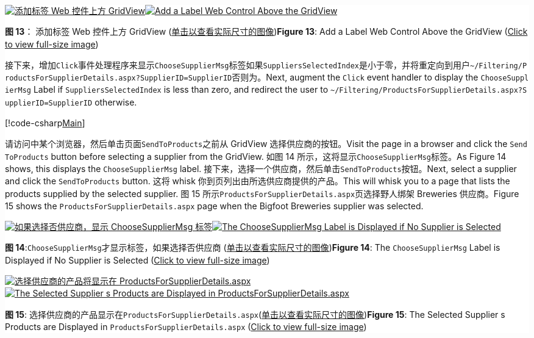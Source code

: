 
<span data-ttu-id="220db-288">[![添加标签 Web 控件上方 GridView](adding-a-gridview-column-of-radio-buttons-cs/_static/image13.gif)](adding-a-gridview-column-of-radio-buttons-cs/_static/image21.png)</span><span class="sxs-lookup"><span data-stu-id="220db-288">[![Add a Label Web Control Above the GridView](adding-a-gridview-column-of-radio-buttons-cs/_static/image13.gif)](adding-a-gridview-column-of-radio-buttons-cs/_static/image21.png)</span></span>

<span data-ttu-id="220db-289">**图 13**： 添加标签 Web 控件上方 GridView ([单击以查看实际尺寸的图像](adding-a-gridview-column-of-radio-buttons-cs/_static/image22.png))</span><span class="sxs-lookup"><span data-stu-id="220db-289">**Figure 13**: Add a Label Web Control Above the GridView ([Click to view full-size image](adding-a-gridview-column-of-radio-buttons-cs/_static/image22.png))</span></span>


<span data-ttu-id="220db-290">接下来，增加`Click`事件处理程序来显示`ChooseSupplierMsg`标签如果`SuppliersSelectedIndex`是小于零，并将重定向到用户`~/Filtering/ProductsForSupplierDetails.aspx?SupplierID=SupplierID`否则为。</span><span class="sxs-lookup"><span data-stu-id="220db-290">Next, augment the `Click` event handler to display the `ChooseSupplierMsg` Label if `SuppliersSelectedIndex` is less than zero, and redirect the user to `~/Filtering/ProductsForSupplierDetails.aspx?SupplierID=SupplierID` otherwise.</span></span>


[!code-csharp[Main](adding-a-gridview-column-of-radio-buttons-cs/samples/sample10.cs)]

<span data-ttu-id="220db-291">请访问中某个浏览器，然后单击页面`SendToProducts`之前从 GridView 选择供应商的按钮。</span><span class="sxs-lookup"><span data-stu-id="220db-291">Visit the page in a browser and click the `SendToProducts` button before selecting a supplier from the GridView.</span></span> <span data-ttu-id="220db-292">如图 14 所示，这将显示`ChooseSupplierMsg`标签。</span><span class="sxs-lookup"><span data-stu-id="220db-292">As Figure 14 shows, this displays the `ChooseSupplierMsg` label.</span></span> <span data-ttu-id="220db-293">接下来，选择一个供应商，然后单击`SendToProducts`按钮。</span><span class="sxs-lookup"><span data-stu-id="220db-293">Next, select a supplier and click the `SendToProducts` button.</span></span> <span data-ttu-id="220db-294">这将 whisk 你到页列出由所选供应商提供的产品。</span><span class="sxs-lookup"><span data-stu-id="220db-294">This will whisk you to a page that lists the products supplied by the selected supplier.</span></span> <span data-ttu-id="220db-295">图 15 所示`ProductsForSupplierDetails.aspx`页选择野人绑架 Breweries 供应商。</span><span class="sxs-lookup"><span data-stu-id="220db-295">Figure 15 shows the `ProductsForSupplierDetails.aspx` page when the Bigfoot Breweries supplier was selected.</span></span>


<span data-ttu-id="220db-296">[![如果选择否供应商，显示 ChooseSupplierMsg 标签](adding-a-gridview-column-of-radio-buttons-cs/_static/image14.gif)](adding-a-gridview-column-of-radio-buttons-cs/_static/image23.png)</span><span class="sxs-lookup"><span data-stu-id="220db-296">[![The ChooseSupplierMsg Label is Displayed if No Supplier is Selected](adding-a-gridview-column-of-radio-buttons-cs/_static/image14.gif)](adding-a-gridview-column-of-radio-buttons-cs/_static/image23.png)</span></span>

<span data-ttu-id="220db-297">**图 14**:`ChooseSupplierMsg`才显示标签，如果选择否供应商 ([单击以查看实际尺寸的图像](adding-a-gridview-column-of-radio-buttons-cs/_static/image24.png))</span><span class="sxs-lookup"><span data-stu-id="220db-297">**Figure 14**: The `ChooseSupplierMsg` Label is Displayed if No Supplier is Selected ([Click to view full-size image](adding-a-gridview-column-of-radio-buttons-cs/_static/image24.png))</span></span>


<span data-ttu-id="220db-298">[![选择供应商的产品将显示在 ProductsForSupplierDetails.aspx](adding-a-gridview-column-of-radio-buttons-cs/_static/image15.gif)](adding-a-gridview-column-of-radio-buttons-cs/_static/image25.png)</span><span class="sxs-lookup"><span data-stu-id="220db-298">[![The Selected Supplier s Products are Displayed in ProductsForSupplierDetails.aspx](adding-a-gridview-column-of-radio-buttons-cs/_static/image15.gif)](adding-a-gridview-column-of-radio-buttons-cs/_static/image25.png)</span></span>

<span data-ttu-id="220db-299">**图 15**: 选择供应商的产品显示在`ProductsForSupplierDetails.aspx`([单击以查看实际尺寸的图像](adding-a-gridview-column-of-radio-buttons-cs/_static/image26.png))</span><span class="sxs-lookup"><span data-stu-id="220db-299">**Figure 15**: The Selected Supplier s Products are Displayed in `ProductsForSupplierDetails.aspx` ([Click to view full-size image](adding-a-gridview-column-of-radio-buttons-cs/_static/image26.png))</span></span>
